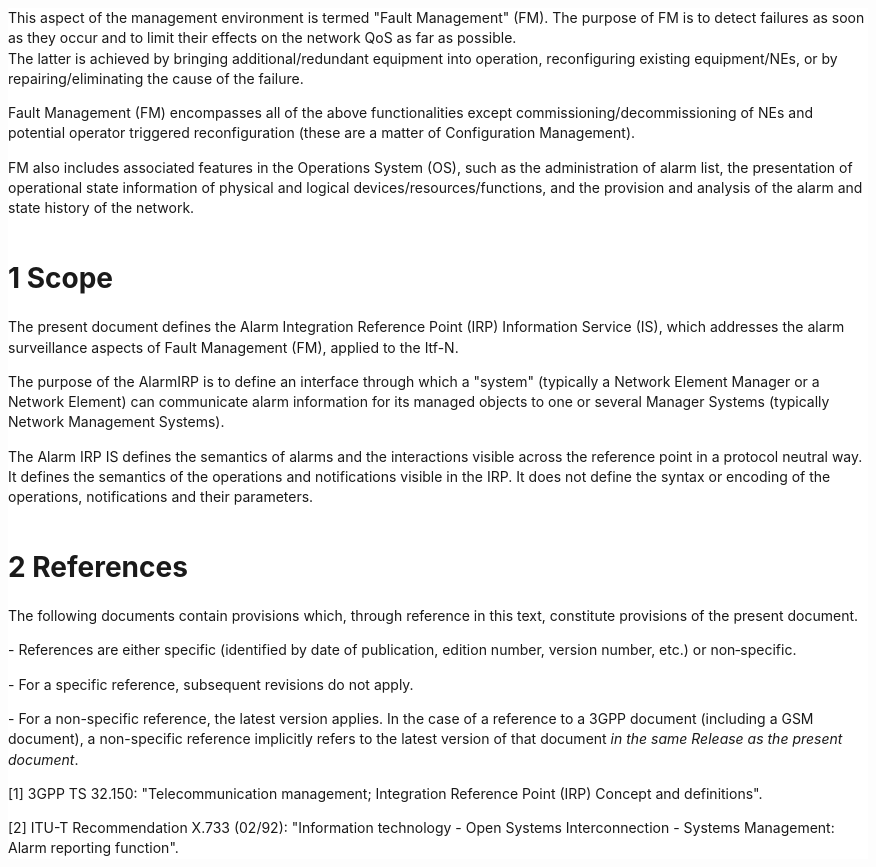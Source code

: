 This aspect of the management environment is termed \"Fault Management\"
(FM). The purpose of FM is to detect failures as soon as they occur and
to limit their effects on the network QoS as far as possible.\
The latter is achieved by bringing additional/redundant equipment into
operation, reconfiguring existing equipment/NEs, or by
repairing/eliminating the cause of the failure.

Fault Management (FM) encompasses all of the above functionalities
except commissioning/decommissioning of NEs and potential operator
triggered reconfiguration (these are a matter of Configuration
Management).

FM also includes associated features in the Operations System (OS), such
as the administration of alarm list, the presentation of operational
state information of physical and logical devices/resources/functions,
and the provision and analysis of the alarm and state history of the
network.

1 Scope
=======

The present document defines the Alarm Integration Reference Point (IRP)
Information Service (IS), which addresses the alarm surveillance aspects
of Fault Management (FM), applied to the Itf-N.

The purpose of the AlarmIRP is to define an interface through which a
\"system\" (typically a Network Element Manager or a Network Element)
can communicate alarm information for its managed objects to one or
several Manager Systems (typically Network Management Systems).

The Alarm IRP IS defines the semantics of alarms and the interactions
visible across the reference point in a protocol neutral way. It defines
the semantics of the operations and notifications visible in the IRP. It
does not define the syntax or encoding of the operations, notifications
and their parameters.

2 References
============

The following documents contain provisions which, through reference in
this text, constitute provisions of the present document.

\- References are either specific (identified by date of publication,
edition number, version number, etc.) or non‑specific.

\- For a specific reference, subsequent revisions do not apply.

\- For a non-specific reference, the latest version applies. In the case
of a reference to a 3GPP document (including a GSM document), a
non-specific reference implicitly refers to the latest version of that
document *in the same Release as the present document*.

\[1\] 3GPP TS 32.150: \"Telecommunication management; Integration
Reference Point (IRP) Concept and definitions\".

\[2\] ITU-T Recommendation X.733 (02/92): \"Information technology -
Open Systems Interconnection - Systems Management: Alarm reporting
function\".
